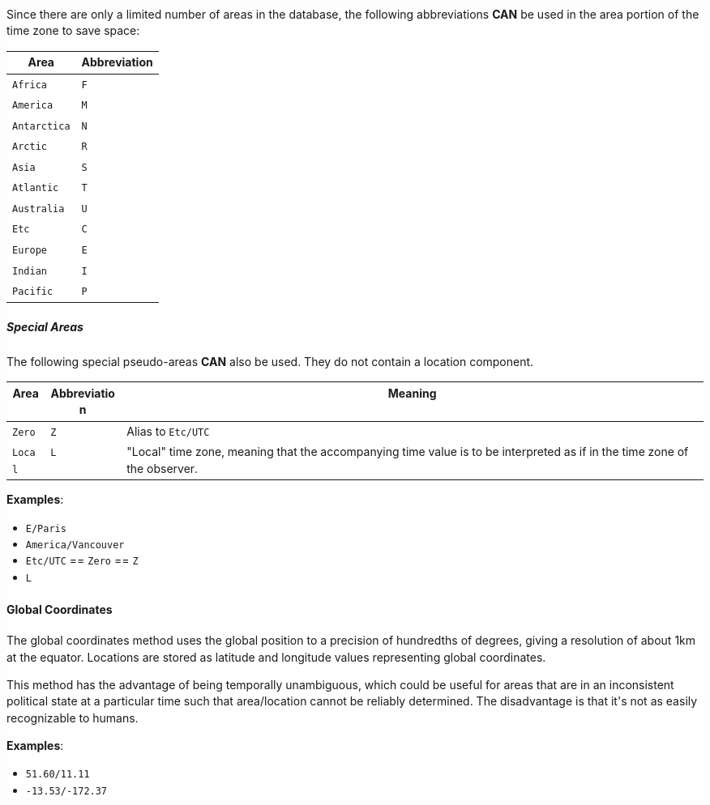 Since there are only a limited number of areas in the database, the following abbreviations **CAN** be used in the area portion of the time zone to save space:

| Area         | Abbreviation |
| ------------ | ------------ |
| `Africa`     | `F`          |
| `America`    | `M`          |
| `Antarctica` | `N`          |
| `Arctic`     | `R`          |
| `Asia`       | `S`          |
| `Atlantic`   | `T`          |
| `Australia`  | `U`          |
| `Etc`        | `C`          |
| `Europe`     | `E`          |
| `Indian`     | `I`          |
| `Pacific`    | `P`          |

##### Special Areas

The following special pseudo-areas **CAN** also be used. They do not contain a location component.

| Area    | Abbreviation | Meaning            |
| ------- | ------------ | ------------------ |
| `Zero`  | `Z`          | Alias to `Etc/UTC` |
| `Local` | `L`          | "Local" time zone, meaning that the accompanying time value is to be interpreted as if in the time zone of the observer. |

**Examples**:

 * `E/Paris`
 * `America/Vancouver`
 * `Etc/UTC` == `Zero` == `Z`
 * `L`

#### Global Coordinates

The global coordinates method uses the global position to a precision of hundredths of degrees, giving a resolution of about 1km at the equator. Locations are stored as latitude and longitude values representing global coordinates.

This method has the advantage of being temporally unambiguous, which could be useful for areas that are in an inconsistent political state at a particular time such that area/location cannot be reliably determined. The disadvantage is that it's not as easily recognizable to humans.

**Examples**:

 * `51.60/11.11`
 * `-13.53/-172.37`
